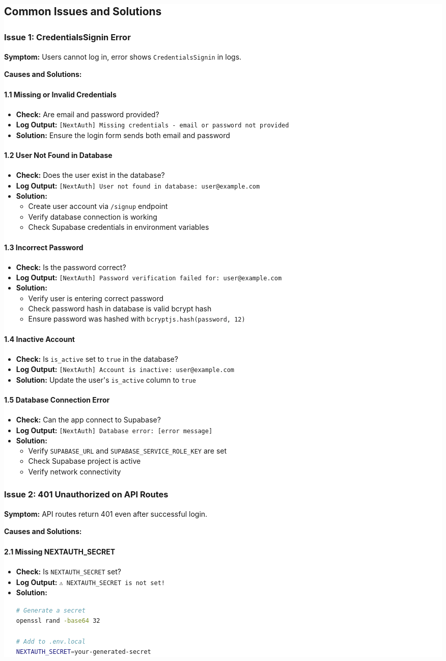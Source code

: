 ## Common Issues and Solutions

### Issue 1: CredentialsSignin Error

**Symptom:** Users cannot log in, error shows `CredentialsSignin` in logs.

**Causes and Solutions:**

#### 1.1 Missing or Invalid Credentials
- **Check:** Are email and password provided?
- **Log Output:** `[NextAuth] Missing credentials - email or password not provided`
- **Solution:** Ensure the login form sends both email and password

#### 1.2 User Not Found in Database
- **Check:** Does the user exist in the database?
- **Log Output:** `[NextAuth] User not found in database: user@example.com`
- **Solution:** 
  - Create user account via `/signup` endpoint
  - Verify database connection is working
  - Check Supabase credentials in environment variables

#### 1.3 Incorrect Password
- **Check:** Is the password correct?
- **Log Output:** `[NextAuth] Password verification failed for: user@example.com`
- **Solution:**
  - Verify user is entering correct password
  - Check password hash in database is valid bcrypt hash
  - Ensure password was hashed with `bcryptjs.hash(password, 12)`

#### 1.4 Inactive Account
- **Check:** Is `is_active` set to `true` in the database?
- **Log Output:** `[NextAuth] Account is inactive: user@example.com`
- **Solution:** Update the user's `is_active` column to `true`

#### 1.5 Database Connection Error
- **Check:** Can the app connect to Supabase?
- **Log Output:** `[NextAuth] Database error: [error message]`
- **Solution:**
  - Verify `SUPABASE_URL` and `SUPABASE_SERVICE_ROLE_KEY` are set
  - Check Supabase project is active
  - Verify network connectivity

### Issue 2: 401 Unauthorized on API Routes

**Symptom:** API routes return 401 even after successful login.

**Causes and Solutions:**

#### 2.1 Missing NEXTAUTH_SECRET
- **Check:** Is `NEXTAUTH_SECRET` set?
- **Log Output:** `⚠️ NEXTAUTH_SECRET is not set!`
- **Solution:**
  ```bash
  # Generate a secret
  openssl rand -base64 32
  
  # Add to .env.local
  NEXTAUTH_SECRET=your-generated-secret
  ```

